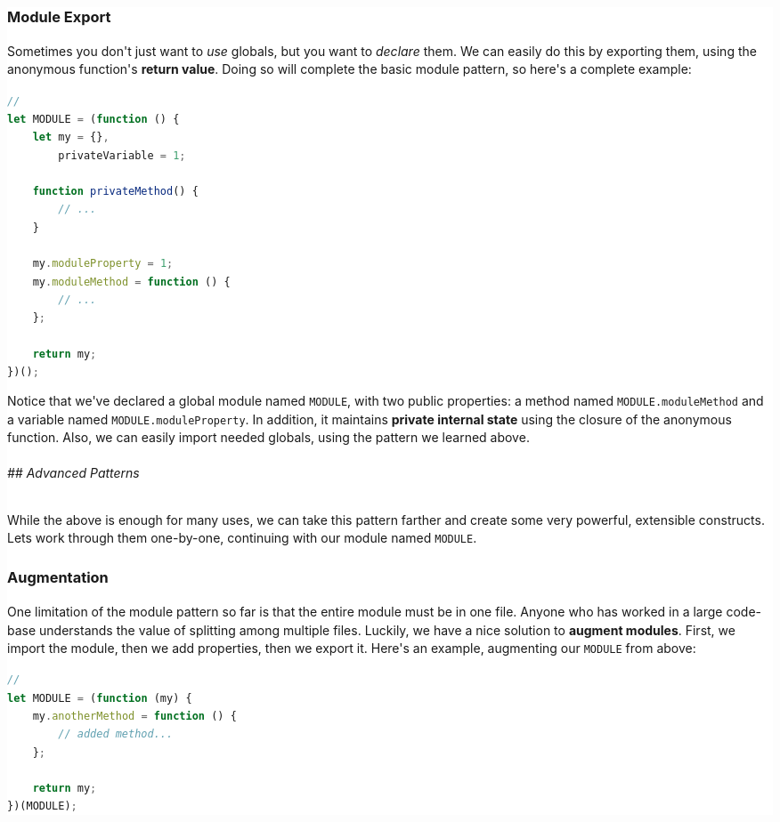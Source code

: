 ### Module Export

Sometimes you don't just want to _use_ globals, but you want to _declare_ them. We can easily do this by exporting them, using the anonymous function's **return value**. Doing so will complete the basic module pattern, so here's a complete example:

```js
//
let MODULE = (function () {
    let my = {},
        privateVariable = 1;

    function privateMethod() {
        // ...
    }

    my.moduleProperty = 1;
    my.moduleMethod = function () {
        // ...
    };

    return my;
})();
```

Notice that we've declared a global module named `MODULE`, with two public properties: a method named `MODULE.moduleMethod` and a variable named `MODULE.moduleProperty`. In addition, it maintains **private internal state** using the closure of the anonymous function. Also, we can easily import needed globals, using the pattern we learned above.

###### ## Advanced Patterns

While the above is enough for many uses, we can take this pattern farther and create some very powerful, extensible constructs. Lets work through them one-by-one, continuing with our module named `MODULE`.

### Augmentation

One limitation of the module pattern so far is that the entire module must be in one file. Anyone who has worked in a large code-base understands the value of splitting among multiple files. Luckily, we have a nice solution to **augment modules**. First, we import the module, then we add properties, then we export it. Here's an example, augmenting our `MODULE` from above:

```js
//
let MODULE = (function (my) {
    my.anotherMethod = function () {
        // added method...
    };

    return my;
})(MODULE);
```
